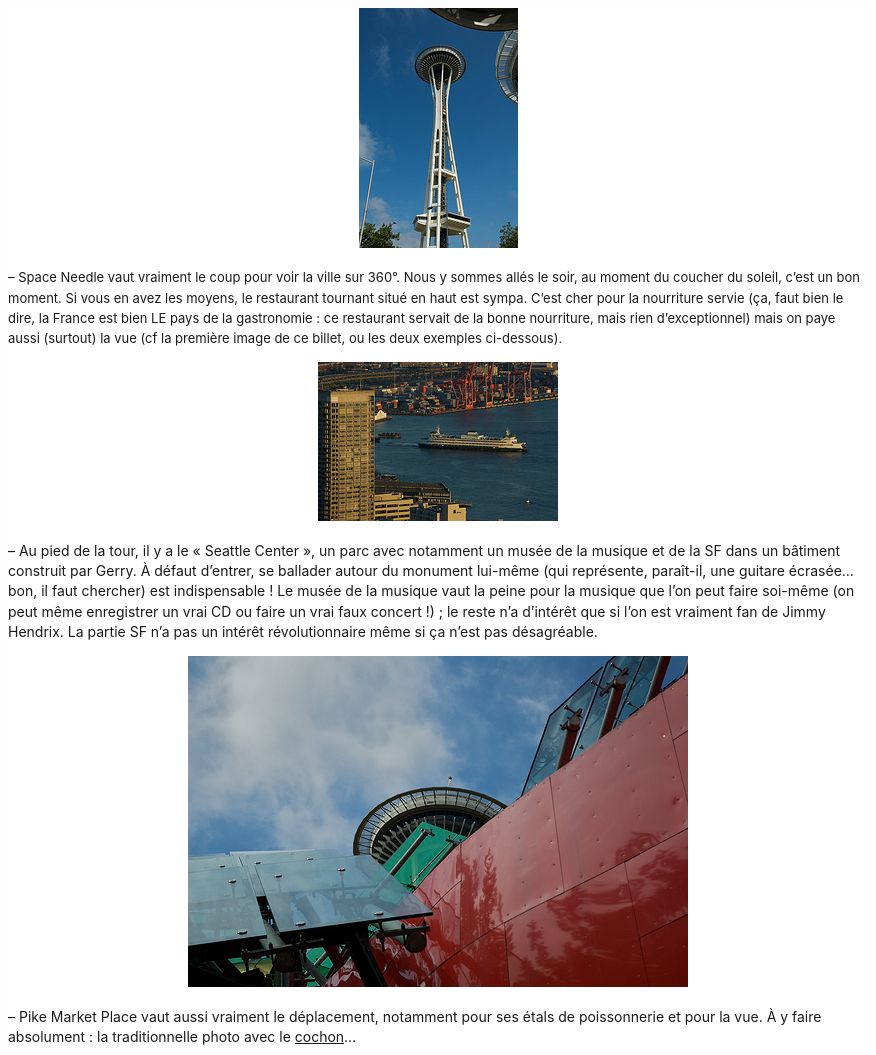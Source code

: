 <p style="text-align: center;"><span><span style="font-weight: normal; font-size: 13px;"><a href="http://www.flickr.com/photos/nicolinux/2797158624/in/set-72157606945366338/"><img class="aligncenter" src="2797158624_2fb8f34071_m.jpg" alt="Space Needle" width="159" height="240" /></a> </span></span></p>
<p><span><span style="font-weight: normal; font-size: 13px;"><span style="font-size: small;">&#8211; Space Needle vaut vraiment le coup pour voir la ville sur 360°. Nous y sommes allés le soir, au moment du coucher du soleil, c’est un bon moment. Si vous en avez les moyens, le restaurant tournant situé en haut est sympa. C’est cher pour la nourriture servie (ça, faut bien le dire, la France est bien LE pays de la gastronomie : ce restaurant servait de la bonne nourriture, mais rien d’exceptionnel) mais on paye aussi (surtout) la vue (cf la première image de ce billet, ou les deux exemples ci-dessous).</span></span></span></p>
<p style="text-align: center;"><img class="alignnone" src="2797195954_26a591259b_m.jpg" alt="Vue sur Seattle 2" width="240" height="159" /></a></p>
<p style="text-align: center;">
<p>&#8211;  Au pied de la tour, il y a le « Seattle Center », un parc avec notamment un musée de la musique et de la SF dans un bâtiment construit par Gerry. À défaut d’entrer, se ballader autour du monument lui-même (qui représente, paraît-il, une guitare écrasée&#8230; bon, il faut chercher) est indispensable ! Le musée de la musique vaut la peine pour la musique que l’on peut faire soi-même (on peut même enregistrer un vrai CD ou faire un vrai faux concert !) ; le reste n’a d’intérêt que si l’on est vraiment fan de Jimmy Hendrix. La partie SF n’a pas un intérêt révolutionnaire même si ça n’est pas désagréable.</p>
<p style="text-align: center;"><a href="http://www.flickr.com/photos/nicolinux/2796315001/"><img class="alignnone" title="Space Needle et EMP" src="2796319761_8ba09076bd.jpg" border="0" alt="Le Space Needle émergeant de l'Experience Music Project" width="500" height="331" /></a></p>
<p style="text-align: center;">
<p>&#8211; Pike Market Place vaut aussi vraiment le déplacement, notamment pour ses étals de poissonnerie et pour la vue. À y faire absolument : la traditionnelle photo avec le <a href="http://en.wikipedia.org/wiki/Image:Pike_Place_Piggy_2008.JPG">cochon</a>&#8230;</p>